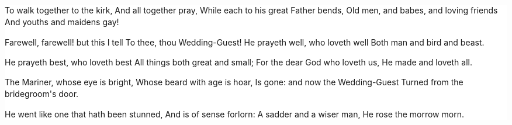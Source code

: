 To walk together to the kirk,
And all together pray,
While each to his great Father bends,
Old men, and babes, and loving friends
And youths and maidens gay!

Farewell, farewell! but this I tell
To thee, thou Wedding-Guest!
He prayeth well, who loveth well
Both man and bird and beast.

He prayeth best, who loveth best
All things both great and small;
For the dear God who loveth us,
He made and loveth all.

The Mariner, whose eye is bright,
Whose beard with age is hoar,
Is gone: and now the Wedding-Guest
Turned from the bridegroom's door.

He went like one that hath been stunned,
And is of sense forlorn:
A sadder and a wiser man,
He rose the morrow morn.